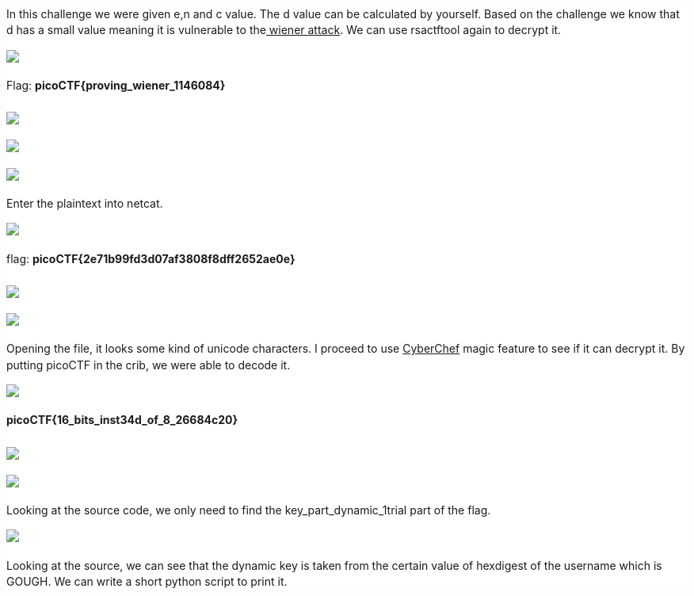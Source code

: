 In this challenge we were given e,n and c value. The d value can be calculated by yourself. Based on the challenge we know that d has a small value meaning it is vulnerable to the[ wiener attack](https://en.wikipedia.org/wiki/Wiener's\_attack). We can use rsactftool again to decrypt it.

![](https://439071065-files.gitbook.io/\~/files/v0/b/gitbook-28427.appspot.com/o/assets%2F-MWEN\_\_ASIV1YRyhrCvN%2F-MWtUZtsNGIfv\_gtH10g%2F-MWtZ4iTRLbPZ9h-usDy%2Fimage.png?alt=media\&token=b0745ba1-3cf2-46f3-b0f8-af1d4b46e985)

Flag: **picoCTF{proving\_wiener\_1146084}**

### &#x20;<a href="#play-nice" id="play-nice"></a>

![](https://439071065-files.gitbook.io/\~/files/v0/b/gitbook-28427.appspot.com/o/assets%2F-MWEN\_\_ASIV1YRyhrCvN%2F-MWtoWBdxbgVkn77ZNxU%2F-MWtou11ETTaYHtV1wp7%2Fimage.png?alt=media\&token=faf83d8f-7b32-4272-943d-d04cf047fe07)

![](https://439071065-files.gitbook.io/\~/files/v0/b/gitbook-28427.appspot.com/o/assets%2F-MWEN\_\_ASIV1YRyhrCvN%2F-MWtoWBdxbgVkn77ZNxU%2F-MWtpnbuHymU1WIzgfbK%2Fimage.png?alt=media\&token=21176a5e-2ae9-4d1d-989c-cfdc129ae1d4)

![](https://439071065-files.gitbook.io/\~/files/v0/b/gitbook-28427.appspot.com/o/assets%2F-MWEN\_\_ASIV1YRyhrCvN%2F-MWtoWBdxbgVkn77ZNxU%2F-MWtpw53LOed5FoyiYYX%2Fimage.png?alt=media\&token=bba23602-cf47-4b62-a98b-d52b0dddc29f)

Enter the plaintext into netcat.

![](https://439071065-files.gitbook.io/\~/files/v0/b/gitbook-28427.appspot.com/o/assets%2F-MWEN\_\_ASIV1YRyhrCvN%2F-MWtoWBdxbgVkn77ZNxU%2F-MWtq1EGjOFiN4CuwmaF%2Fimage.png?alt=media\&token=30d5c70f-f180-4b64-a9ec-d17b2411eccf)

flag: **picoCTF{2e71b99fd3d07af3808f8dff2652ae0e}**

### &#x20;<a href="#reverse-engineering" id="reverse-engineering"></a>

### &#x20;<a href="#transformation" id="transformation"></a>

![](https://439071065-files.gitbook.io/\~/files/v0/b/gitbook-28427.appspot.com/o/assets%2F-MWEN\_\_ASIV1YRyhrCvN%2F-MX0GKObZnEKHmhrAbcR%2F-MX0TyG8wemvEoR3pXZE%2Fimage.png?alt=media\&token=578b31a0-abb6-45c0-b7c1-ecd437585c59)

![](https://439071065-files.gitbook.io/\~/files/v0/b/gitbook-28427.appspot.com/o/assets%2F-MWEN\_\_ASIV1YRyhrCvN%2F-MX0GKObZnEKHmhrAbcR%2F-MX0U3suX41SSMf2ocUv%2Fimage.png?alt=media\&token=2694c91e-e283-4960-9588-0de24f449491)

Opening the file, it looks some kind of unicode characters. I proceed to use [CyberChef](https://gchq.github.io/CyberChef) magic feature to see if it can decrypt it. By putting picoCTF in the crib, we were able to decode it.

![](https://439071065-files.gitbook.io/\~/files/v0/b/gitbook-28427.appspot.com/o/assets%2F-MWEN\_\_ASIV1YRyhrCvN%2F-MX0GKObZnEKHmhrAbcR%2F-MX0UWH1plMtkEzj9A-\_%2Fimage.png?alt=media\&token=75eb85dd-e209-4ea4-9d7f-52de31249e81)

**picoCTF{16\_bits\_inst34d\_of\_8\_26684c20}**

### &#x20;<a href="#keygenme-py" id="keygenme-py"></a>

![](https://439071065-files.gitbook.io/\~/files/v0/b/gitbook-28427.appspot.com/o/assets%2F-MWEN\_\_ASIV1YRyhrCvN%2F-MX0GKObZnEKHmhrAbcR%2F-MX0UqLv5Wf1B\_al2cJq%2Fimage.png?alt=media\&token=51382e4b-745d-4c08-8d16-4f5cd0211b1d)

![](https://439071065-files.gitbook.io/\~/files/v0/b/gitbook-28427.appspot.com/o/assets%2F-MWEN\_\_ASIV1YRyhrCvN%2F-MX0GKObZnEKHmhrAbcR%2F-MX0VPtXfidWXwPsz9Qi%2Fimage.png?alt=media\&token=d9541572-5dc8-4104-b907-dfe521c001a0)

Looking at the source code, we only need to find the key\_part\_dynamic\_1trial part of the flag.

![](https://439071065-files.gitbook.io/\~/files/v0/b/gitbook-28427.appspot.com/o/assets%2F-MWEN\_\_ASIV1YRyhrCvN%2F-MX0GKObZnEKHmhrAbcR%2F-MX0Xh-5HEKd2lUWZfcf%2Fimage.png?alt=media\&token=7c04bf35-19aa-4647-a8fa-63ae52dc3f6f)

Looking at the source, we can see that the dynamic key is taken from the certain value of hexdigest of the username which is GOUGH. We can write a short python script to print it.

